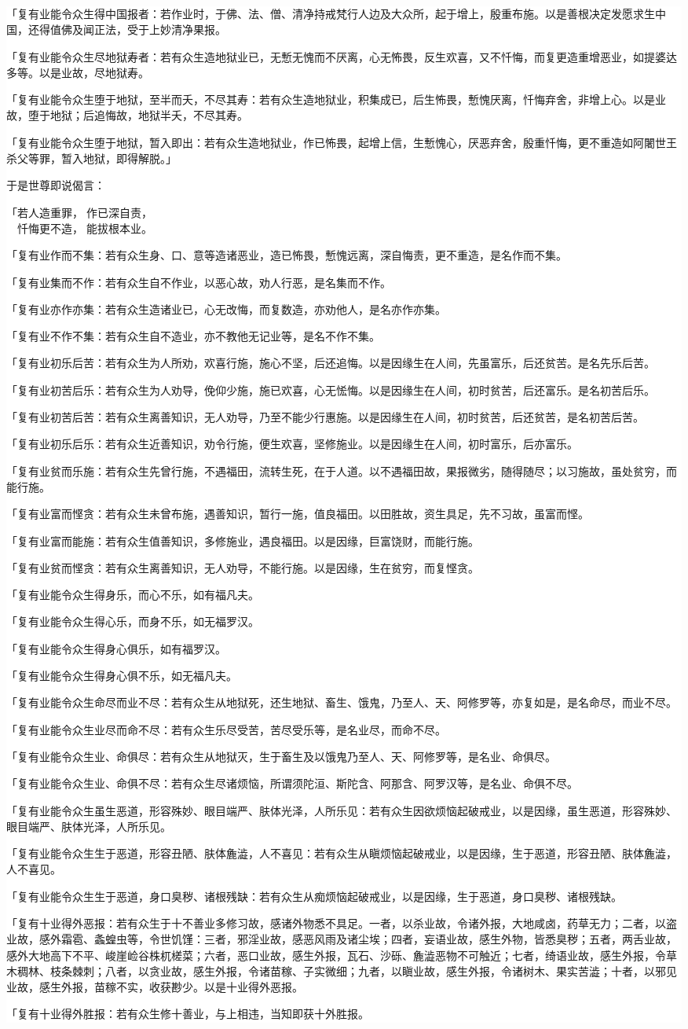 「复有业能令众生得中国报者：若作业时，于佛、法、僧、清净持戒梵行人边及大众所，起于增上，殷重布施。以是善根决定发愿求生中国，还得值佛及闻正法，受于上妙清净果报。

「复有业能令众生尽地狱寿者：若有众生造地狱业已，无慙无愧而不厌离，心无怖畏，反生欢喜，又不忏悔，而复更造重增恶业，如提婆达多等。以是业故，尽地狱寿。

「复有业能令众生堕于地狱，至半而夭，不尽其寿：若有众生造地狱业，积集成已，后生怖畏，慙愧厌离，忏悔弃舍，非增上心。以是业故，堕于地狱；后追悔故，地狱半夭，不尽其寿。

「复有业能令众生堕于地狱，暂入即出：若有众生造地狱业，作已怖畏，起增上信，生慙愧心，厌恶弃舍，殷重忏悔，更不重造如阿闍世王杀父等罪，暂入地狱，即得解脱。」

于是世尊即说偈言：

「若人造重罪， 作已深自责，\
　忏悔更不造， 能拔根本业。

「复有业作而不集：若有众生身、口、意等造诸恶业，造已怖畏，慙愧远离，深自悔责，更不重造，是名作而不集。

「复有业集而不作：若有众生自不作业，以恶心故，劝人行恶，是名集而不作。

「复有业亦作亦集：若有众生造诸业已，心无改悔，而复数造，亦劝他人，是名亦作亦集。

「复有业不作不集：若有众生自不造业，亦不教他无记业等，是名不作不集。

「复有业初乐后苦：若有众生为人所劝，欢喜行施，施心不坚，后还追悔。以是因缘生在人间，先虽富乐，后还贫苦。是名先乐后苦。

「复有业初苦后乐：若有众生为人劝导，俛仰少施，施已欢喜，心无恡悔。以是因缘生在人间，初时贫苦，后还富乐。是名初苦后乐。

「复有业初苦后苦：若有众生离善知识，无人劝导，乃至不能少行惠施。以是因缘生在人间，初时贫苦，后还贫苦，是名初苦后苦。

「复有业初乐后乐：若有众生近善知识，劝令行施，便生欢喜，坚修施业。以是因缘生在人间，初时富乐，后亦富乐。

「复有业贫而乐施：若有众生先曾行施，不遇福田，流转生死，在于人道。以不遇福田故，果报微劣，随得随尽；以习施故，虽处贫穷，而能行施。

「复有业富而悭贪：若有众生未曾布施，遇善知识，暂行一施，值良福田。以田胜故，资生具足，先不习故，虽富而悭。

「复有业富而能施：若有众生值善知识，多修施业，遇良福田。以是因缘，巨富饶财，而能行施。

「复有业贫而悭贪：若有众生离善知识，无人劝导，不能行施。以是因缘，生在贫穷，而复悭贪。

「复有业能令众生得身乐，而心不乐，如有福凡夫。

「复有业能令众生得心乐，而身不乐，如无福罗汉。

「复有业能令众生得身心俱乐，如有福罗汉。

「复有业能令众生得身心俱不乐，如无福凡夫。

「复有业能令众生命尽而业不尽：若有众生从地狱死，还生地狱、畜生、饿鬼，乃至人、天、阿修罗等，亦复如是，是名命尽，而业不尽。

「复有业能令众生业尽而命不尽：若有众生乐尽受苦，苦尽受乐等，是名业尽，而命不尽。

「复有业能令众生业、命俱尽：若有众生从地狱灭，生于畜生及以饿鬼乃至人、天、阿修罗等，是名业、命俱尽。

「复有业能令众生业、命俱不尽：若有众生尽诸烦恼，所谓须陀洹、斯陀含、阿那含、阿罗汉等，是名业、命俱不尽。

「复有业能令众生虽生恶道，形容殊妙、眼目端严、肤体光泽，人所乐见：若有众生因欲烦恼起破戒业，以是因缘，虽生恶道，形容殊妙、眼目端严、肤体光泽，人所乐见。

「复有业能令众生生于恶道，形容丑陋、肤体麁澁，人不喜见：若有众生从瞋烦恼起破戒业，以是因缘，生于恶道，形容丑陋、肤体麁澁，人不喜见。

「复有业能令众生生于恶道，身口臭秽、诸根残缺：若有众生从痴烦恼起破戒业，以是因缘，生于恶道，身口臭秽、诸根残缺。

「复有十业得外恶报：若有众生于十不善业多修习故，感诸外物悉不具足。一者，以杀业故，令诸外报，大地咸卤，药草无力；二者，以盗业故，感外霜雹、螽蝗虫等，令世饥馑：三者，邪淫业故，感恶风雨及诸尘埃；四者，妄语业故，感生外物，皆悉臭秽；五者，两舌业故，感外大地高下不平、峻崖崄谷株杌槎菜；六者，恶口业故，感生外报，瓦石、沙砾、麁澁恶物不可触近；七者，绮语业故，感生外报，令草木稠林、枝条棘刺；八者，以贪业故，感生外报，令诸苗稼、子实微细；九者，以瞋业故，感生外报，令诸树木、果实苦澁；十者，以邪见业故，感生外报，苗稼不实，收获尠少。以是十业得外恶报。

「复有十业得外胜报：若有众生修十善业，与上相违，当知即获十外胜报。
